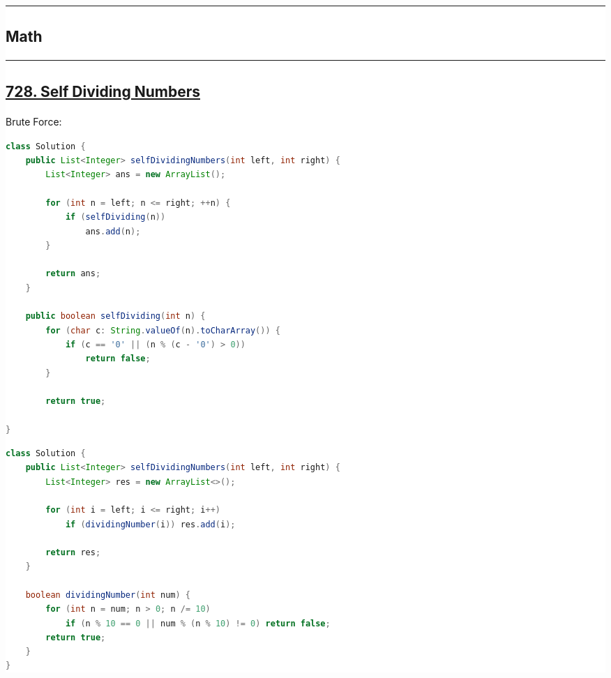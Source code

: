 
---

## Math


---

## [728\. Self Dividing Numbers](https://leetcode.com/problems/self-dividing-numbers/)

Brute Force:
```java
class Solution {
    public List<Integer> selfDividingNumbers(int left, int right) {
        List<Integer> ans = new ArrayList();

        for (int n = left; n <= right; ++n) {
            if (selfDividing(n))
                ans.add(n);
        }

        return ans;
    }

    public boolean selfDividing(int n) {
        for (char c: String.valueOf(n).toCharArray()) {
            if (c == '0' || (n % (c - '0') > 0))
                return false;
        }

        return true;
    
}
```
```java
class Solution {
    public List<Integer> selfDividingNumbers(int left, int right) {
        List<Integer> res = new ArrayList<>();

        for (int i = left; i <= right; i++)
            if (dividingNumber(i)) res.add(i);

        return res;
    }

    boolean dividingNumber(int num) {
        for (int n = num; n > 0; n /= 10)
            if (n % 10 == 0 || num % (n % 10) != 0) return false;
        return true;
    }
}
```
